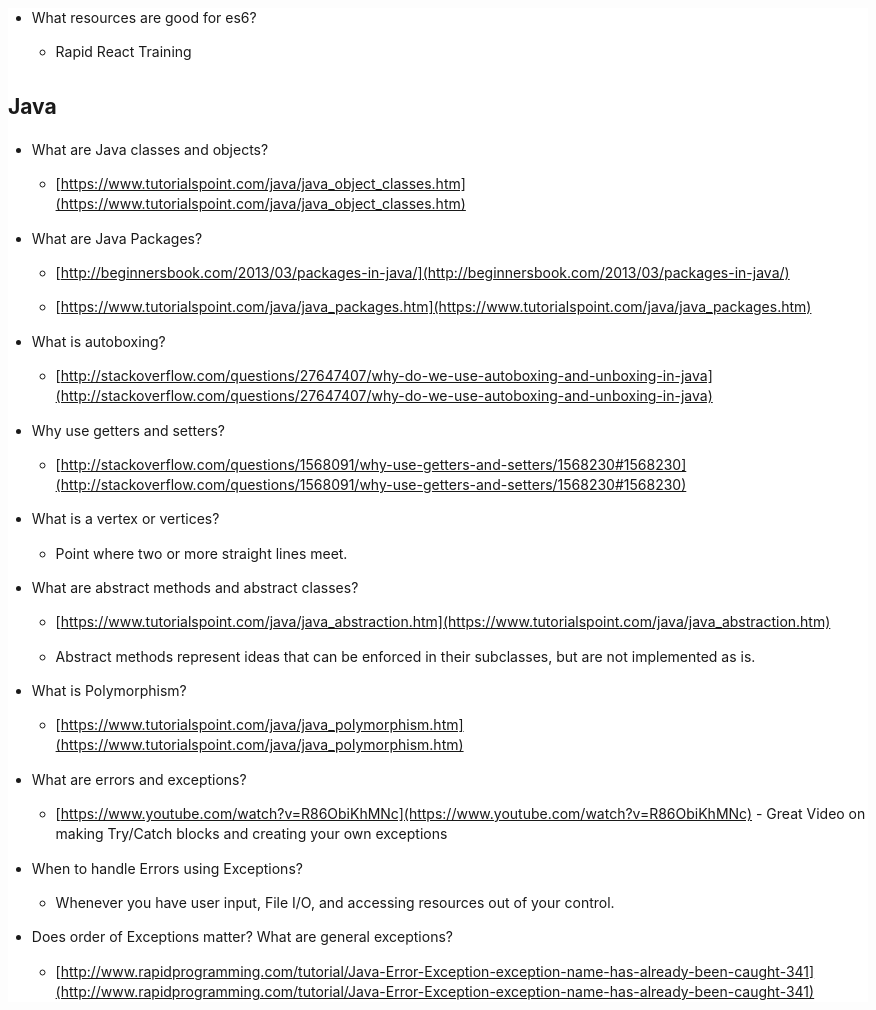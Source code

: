 * What resources are good for es6?

    * Rapid React Training

## Java

* What are Java classes and objects?

    * [https://www.tutorialspoint.com/java/java_object_classes.htm](https://www.tutorialspoint.com/java/java_object_classes.htm) 

* What are Java Packages?

    * [http://beginnersbook.com/2013/03/packages-in-java/](http://beginnersbook.com/2013/03/packages-in-java/)

    * [https://www.tutorialspoint.com/java/java_packages.htm](https://www.tutorialspoint.com/java/java_packages.htm) 

* What is autoboxing?

    * [http://stackoverflow.com/questions/27647407/why-do-we-use-autoboxing-and-unboxing-in-java](http://stackoverflow.com/questions/27647407/why-do-we-use-autoboxing-and-unboxing-in-java) 

* Why use getters and setters?

    * [http://stackoverflow.com/questions/1568091/why-use-getters-and-setters/1568230#1568230](http://stackoverflow.com/questions/1568091/why-use-getters-and-setters/1568230#1568230) 

* What is a vertex or vertices?

    * Point where two or more straight lines meet. 

* What are abstract methods and abstract classes?

    * [https://www.tutorialspoint.com/java/java_abstraction.htm](https://www.tutorialspoint.com/java/java_abstraction.htm) 

    * Abstract methods represent ideas that can be enforced in their subclasses, but are not implemented as is. 

* What is Polymorphism?

    * [https://www.tutorialspoint.com/java/java_polymorphism.htm](https://www.tutorialspoint.com/java/java_polymorphism.htm) 

* What are errors and exceptions?

    * [https://www.youtube.com/watch?v=R86ObiKhMNc](https://www.youtube.com/watch?v=R86ObiKhMNc) - Great Video on making Try/Catch blocks and creating your own exceptions

* When to handle Errors using Exceptions?

    * Whenever you have user input, File I/O, and accessing resources out of your control. 

* Does order of Exceptions matter? What are general exceptions?

    * [http://www.rapidprogramming.com/tutorial/Java-Error-Exception-exception-name-has-already-been-caught-341](http://www.rapidprogramming.com/tutorial/Java-Error-Exception-exception-name-has-already-been-caught-341) 
